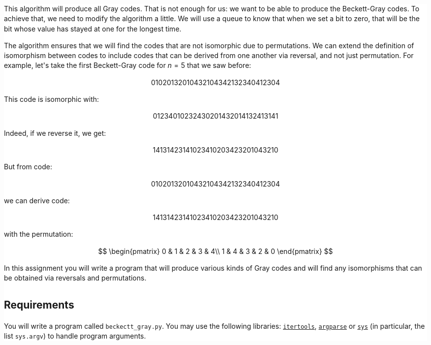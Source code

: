 This algorithm will produce all Gray codes. That is not enough for us:
we want to be able to produce the Beckett-Gray codes. To achieve that,
we need to modify the algorithm a little. We will use a queue to know
that when we set a bit to zero, that will be the bit whose value has
stayed at one for the longest time.

The algorithm ensures that we will find the codes that are not
isomorphic due to permutations. We can extend the definition of
isomorphism between codes to include codes that can be derived from
one another via reversal, and not just permutation. For example, let's
take the first Beckett-Gray code for $n = 5$ that we saw before:

$$ 
01020132010432104342132340412304 
$$

This code is isomorphic with:

$$
01234010232430201432014132413141
$$

Indeed, if we reverse it, we get:

$$
14131423141023410203423201043210
$$

But from code:

$$
01020132010432104342132340412304
$$

we can derive code:

$$
14131423141023410203423201043210
$$

with the permutation:

$$
\begin{pmatrix}
0 & 1 & 2 & 3 & 4\\
1 & 4 & 3 & 2 & 0
\end{pmatrix}
$$

In this assignment you will write a program that will produce various
kinds of Gray codes and will find any isomorphisms that can be
obtained via reversals and permutations.


## Requirements

You will write a program called `beckectt_gray.py`. You may use the
following libraries:
[`itertools`](https://docs.python.org/3/library/itertools.html),
[`argparse`](https://docs.python.org/3/library/argparse.html) or
[`sys`](https://docs.python.org/3/library/sys.html) (in particular,
the list `sys.argv`) to handle program arguments.
